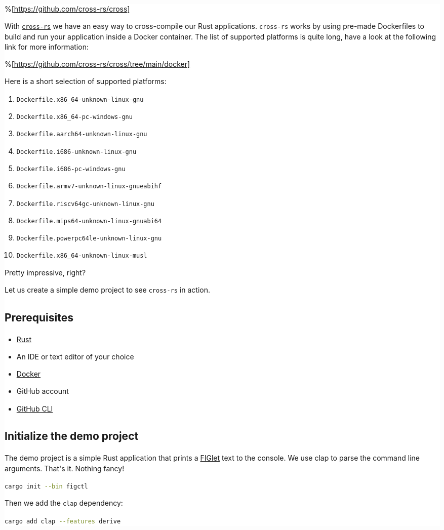 %[https://github.com/cross-rs/cross] 

With [`cross-rs`](https://github.com/cross-rs/cross) we have an easy way to cross-compile our Rust applications. `cross-rs` works by using pre-made Dockerfiles to build and run your application inside a Docker container. The list of supported platforms is quite long, have a look at the following link for more information:

%[https://github.com/cross-rs/cross/tree/main/docker] 

Here is a short selection of supported platforms:

1. `Dockerfile.x86_64-unknown-linux-gnu`

2. `Dockerfile.x86_64-pc-windows-gnu`

3. `Dockerfile.aarch64-unknown-linux-gnu`

4. `Dockerfile.i686-unknown-linux-gnu`

5. `Dockerfile.i686-pc-windows-gnu`

6. `Dockerfile.armv7-unknown-linux-gnueabihf`

7. `Dockerfile.riscv64gc-unknown-linux-gnu`

8. `Dockerfile.mips64-unknown-linux-gnuabi64`

9. `Dockerfile.powerpc64le-unknown-linux-gnu`

10. `Dockerfile.x86_64-unknown-linux-musl`


Pretty impressive, right?

Let us create a simple demo project to see `cross-rs` in action.

## Prerequisites

* [Rust](https://www.rust-lang.org)

* An IDE or text editor of your choice

* [Docker](https://www.docker.com)

* GitHub account

* [GitHub CLI](https://cli.github.com)


## Initialize the demo project

The demo project is a simple Rust application that prints a [FIGlet](http://www.figlet.org/) text to the console. We use clap to parse the command line arguments. That's it. Nothing fancy!

```bash
cargo init --bin figctl
```

Then we add the `clap` dependency:

```bash
cargo add clap --features derive
```
